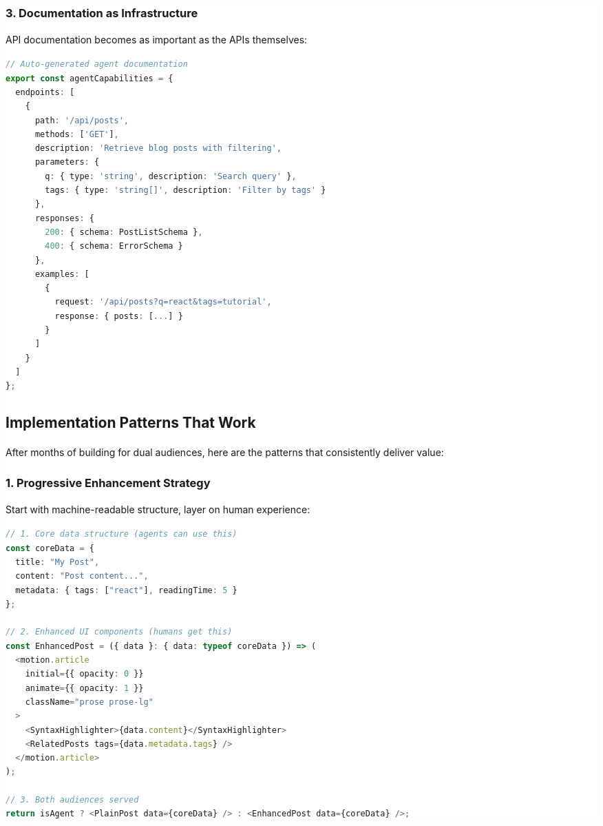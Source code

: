 ```jsx
```

### 3. Documentation as Infrastructure

API documentation becomes as important as the APIs themselves:

```typescript
// Auto-generated agent documentation
export const agentCapabilities = {
  endpoints: [
    {
      path: '/api/posts',
      methods: ['GET'],
      description: 'Retrieve blog posts with filtering',
      parameters: {
        q: { type: 'string', description: 'Search query' },
        tags: { type: 'string[]', description: 'Filter by tags' }
      },
      responses: {
        200: { schema: PostListSchema },
        400: { schema: ErrorSchema }
      },
      examples: [
        {
          request: '/api/posts?q=react&tags=tutorial',
          response: { posts: [...] }
        }
      ]
    }
  ]
};
```

## Implementation Patterns That Work

After months of building for dual audiences, here are the patterns that consistently deliver value:

### 1. Progressive Enhancement Strategy

Start with machine-readable structure, layer on human experience:

```typescript
// 1. Core data structure (agents can use this)
const coreData = {
  title: "My Post",
  content: "Post content...",
  metadata: { tags: ["react"], readingTime: 5 }
};

// 2. Enhanced UI components (humans get this)
const EnhancedPost = ({ data }: { data: typeof coreData }) => (
  <motion.article
    initial={{ opacity: 0 }}
    animate={{ opacity: 1 }}
    className="prose prose-lg"
  >
    <SyntaxHighlighter>{data.content}</SyntaxHighlighter>
    <RelatedPosts tags={data.metadata.tags} />
  </motion.article>
);

// 3. Both audiences served
return isAgent ? <PlainPost data={coreData} /> : <EnhancedPost data={coreData} />;
```
